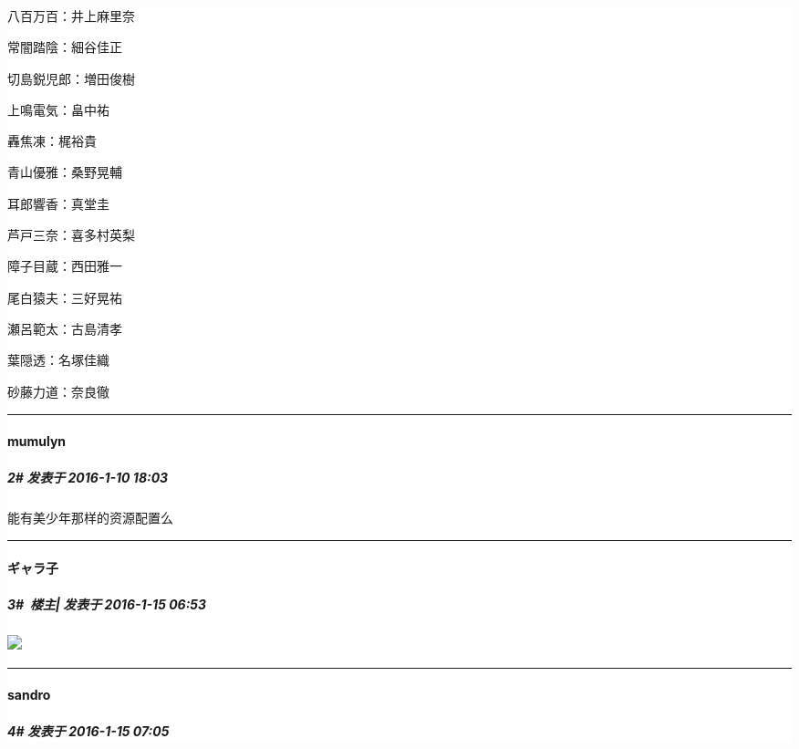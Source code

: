 八百万百：井上麻里奈

常闇踏陰：細谷佳正

切島鋭児郎：増田俊樹

上鳴電気：畠中祐

轟焦凍：梶裕貴

青山優雅：桑野晃輔

耳郎響香：真堂圭

芦戸三奈：喜多村英梨

障子目蔵：西田雅一

尾白猿夫：三好晃祐

瀬呂範太：古島清孝

葉隠透：名塚佳織

砂藤力道：奈良徹







-----

####  mumulyn  
##### 2#       发表于 2016-1-10 18:03




能有美少年那样的资源配置么







-----

####  ギャラ子  
##### 3#         楼主| 发表于 2016-1-15 06:53



<img src="http://ww2.sinaimg.cn/large/8252a54egw1ezzsu9kkb5j20go0ciq5p.jpg" referrerpolicy="no-referrer">







-----

####  sandro  
##### 4#       发表于 2016-1-15 07:05
